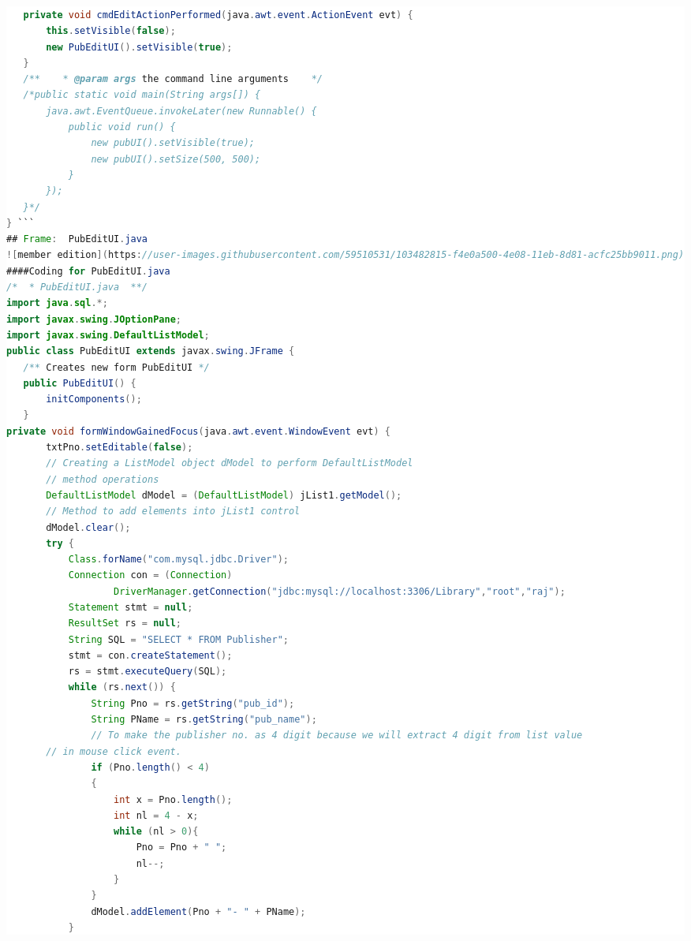  ```java
    private void cmdEditActionPerformed(java.awt.event.ActionEvent evt) {                                        
        this.setVisible(false);
        new PubEditUI().setVisible(true);
    }                                       
    /**    * @param args the command line arguments    */
    /*public static void main(String args[]) {
        java.awt.EventQueue.invokeLater(new Runnable() {
            public void run() {
                new pubUI().setVisible(true);
                new pubUI().setSize(500, 500);
            }
        });
    }*/
} ```
## Frame:  PubEditUI.java
![member edition](https://user-images.githubusercontent.com/59510531/103482815-f4e0a500-4e08-11eb-8d81-acfc25bb9011.png)
####Coding for PubEditUI.java
/*  * PubEditUI.java  **/
import java.sql.*;
import javax.swing.JOptionPane;
import javax.swing.DefaultListModel;
public class PubEditUI extends javax.swing.JFrame {
    /** Creates new form PubEditUI */
    public PubEditUI() {
        initComponents();
    }
 private void formWindowGainedFocus(java.awt.event.WindowEvent evt) {                                       
        txtPno.setEditable(false);
        // Creating a ListModel object dModel to perform DefaultListModel
        // method operations
        DefaultListModel dModel = (DefaultListModel) jList1.getModel();
        // Method to add elements into jList1 control
        dModel.clear();
        try {
            Class.forName("com.mysql.jdbc.Driver");
            Connection con = (Connection)
                    DriverManager.getConnection("jdbc:mysql://localhost:3306/Library","root","raj");
            Statement stmt = null;
            ResultSet rs = null;
            String SQL = "SELECT * FROM Publisher";
            stmt = con.createStatement();
            rs = stmt.executeQuery(SQL);
            while (rs.next()) {
                String Pno = rs.getString("pub_id");
                String PName = rs.getString("pub_name");
                // To make the publisher no. as 4 digit because we will extract 4 digit from list value
		// in mouse click event.
                if (Pno.length() < 4)
                {
                    int x = Pno.length();
                    int nl = 4 - x;
                    while (nl > 0){
                        Pno = Pno + " ";
                        nl--;
                    }
                }
                dModel.addElement(Pno + "- " + PName);
            }
 ```